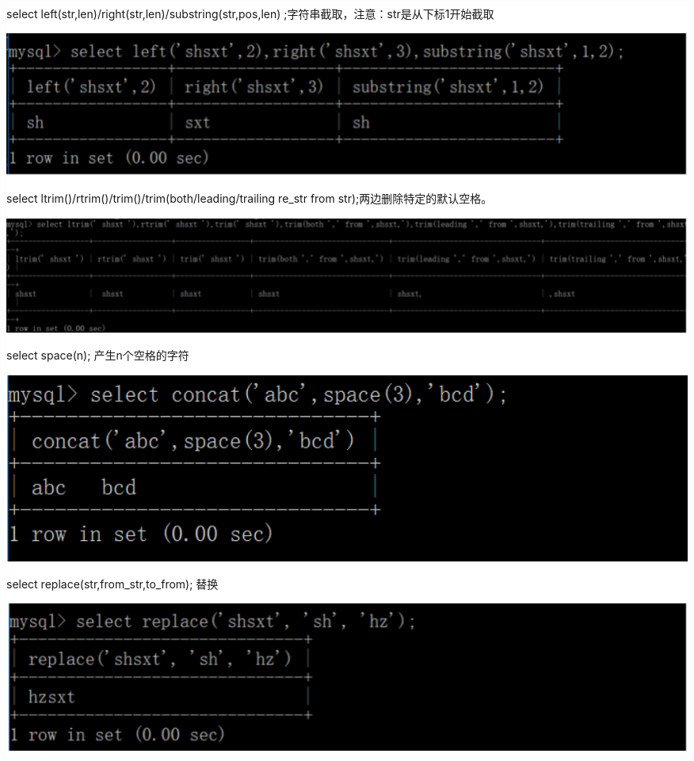 select left(str,len)/right(str,len)/substring(str,pos,len) ;字符串截取，注意：str是从下标1开始截取

![img](4.Mysql.assets/wps4avfkp.jpg) 

select ltrim()/rtrim()/trim()/trim(both/leading/trailing re_str from str);两边删除特定的默认空格。

![img](4.Mysql.assets/wps2lE3AV.jpg) 

select space(n); 产生n个空格的字符

![img](4.Mysql.assets/wpsKnC7YV.jpg) 

select replace(str,from_str,to_from); 替换

![img](4.Mysql.assets/wpsDtDGnE.jpg) 
